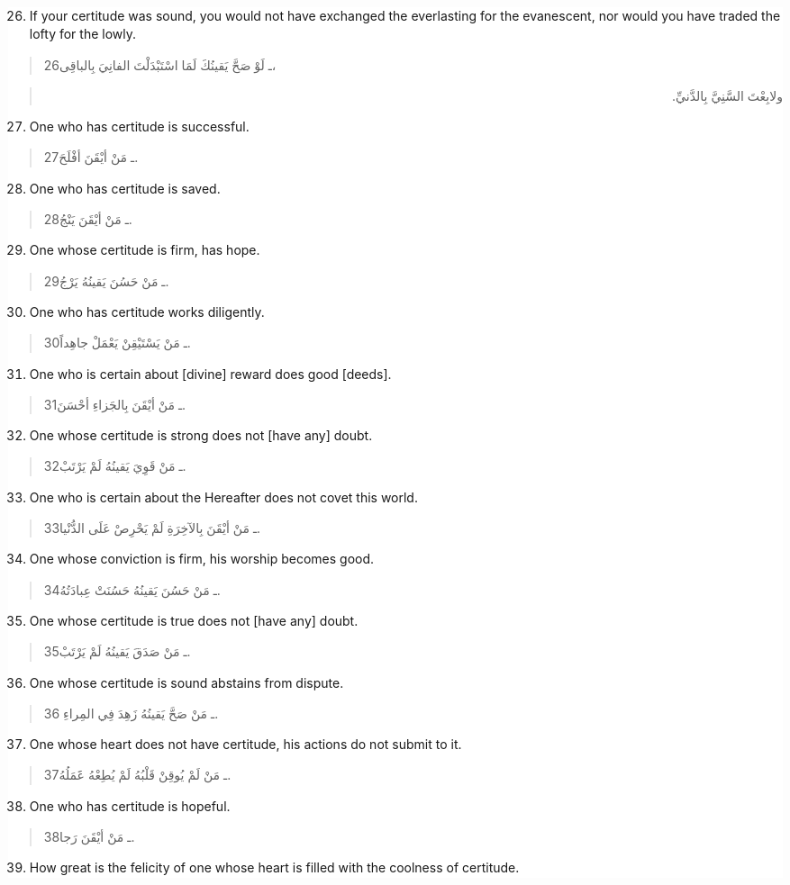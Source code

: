 26. If your certitude was sound, you would not have exchanged the
everlasting for the evanescent, nor would you have traded the lofty for
the lowly.

> 26ـ لَوْ صَحَّ يَقينُكَ لَمَا اسْتَبْدَلْتَ الفانِيَ بِالباقِى،
<blockquote dir="rtl">
  <p>
ولابِعْتَ السَّنِيَّ بِالدَّنيِّ.
  </p>
</blockquote>

27. One who has certitude is successful.

> 27ـ مَنْ أيْقَنَ أفْلَحَ.

28. One who has certitude is saved.

> 28ـ مَنْ أيْقَنَ يَنْجُ.

29. One whose certitude is firm, has hope.

> 29ـ مَنْ حَسُنَ يَقينُهُ يَرْجُ.

30. One who has certitude works diligently.

> 30ـ مَنْ يَسْتَيْقِنْ يَعْمَلْ جاهِداً.

31. One who is certain about [divine] reward does good [deeds].

> 31ـ مَنْ أيْقَنَ بِالجَزاءِ أحْسَنَ.

32. One whose certitude is strong does not [have any] doubt.

> 32ـ مَنْ قَوِيَ يَقينُهُ لَمْ يَرْتَبْ.

33. One who is certain about the Hereafter does not covet this world.

> 33ـ مَنْ أيْقَنَ بِالآخِرَةِ لَمْ يَحْرِصْ عَلَى الدُّنْيا.

34. One whose conviction is firm, his worship becomes good.

> 34ـ مَنْ حَسُنَ يَقينُهُ حَسُنَتْ عِبادَتُهُ.

35. One whose certitude is true does not [have any] doubt.

> 35ـ مَنْ صَدَقَ يَقينُهُ لَمْ يَرْتَبْ.

36. One whose certitude is sound abstains from dispute.

> 36 ـ مَنْ صَحَّ يَقينُهُ زَهِدَ فِي المِراءِ.

37. One whose heart does not have certitude, his actions do not submit
to it.

> 37ـ مَنْ لَمْ يُوقِنْ قَلْبُهُ لَمْ يُطِعْهُ عََمَلُهُ.

38. One who has certitude is hopeful.

> 38ـ مَنْ أيْقَنَ رَجا.

39. How great is the felicity of one whose heart is filled with the
coolness of certitude.


[^1]: The People of the Elevations are those referred to in Q7:46.